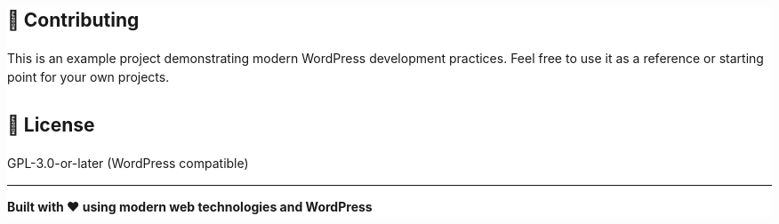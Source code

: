## 🤝 Contributing

This is an example project demonstrating modern WordPress development practices. Feel free to use it as a reference or starting point for your own projects.

## 📝 License

GPL-3.0-or-later (WordPress compatible)

---

**Built with ❤️ using modern web technologies and WordPress**


